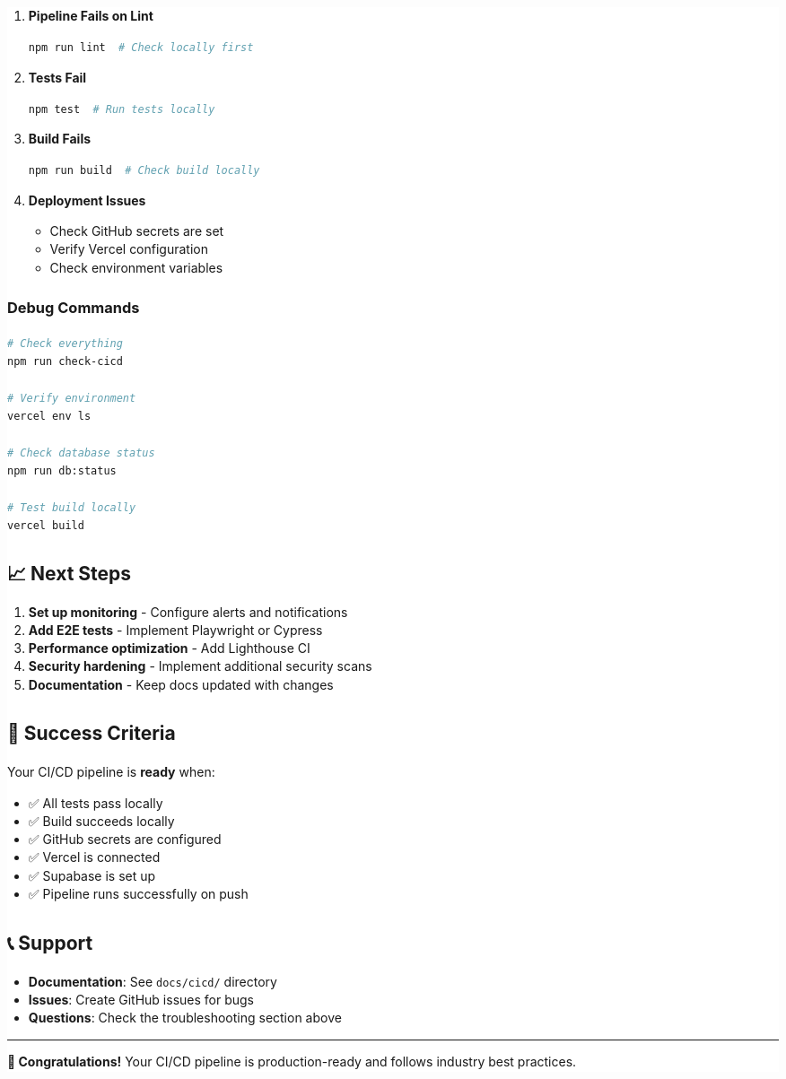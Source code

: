 1. **Pipeline Fails on Lint**
   ```bash
   npm run lint  # Check locally first
   ```

2. **Tests Fail**
   ```bash
   npm test  # Run tests locally
   ```

3. **Build Fails**
   ```bash
   npm run build  # Check build locally
   ```

4. **Deployment Issues**
   - Check GitHub secrets are set
   - Verify Vercel configuration
   - Check environment variables

### **Debug Commands**
```bash
# Check everything
npm run check-cicd

# Verify environment
vercel env ls

# Check database status
npm run db:status

# Test build locally
vercel build
```

## 📈 **Next Steps**

1. **Set up monitoring** - Configure alerts and notifications
2. **Add E2E tests** - Implement Playwright or Cypress
3. **Performance optimization** - Add Lighthouse CI
4. **Security hardening** - Implement additional security scans
5. **Documentation** - Keep docs updated with changes

## 🎯 **Success Criteria**

Your CI/CD pipeline is **ready** when:
- ✅ All tests pass locally
- ✅ Build succeeds locally
- ✅ GitHub secrets are configured
- ✅ Vercel is connected
- ✅ Supabase is set up
- ✅ Pipeline runs successfully on push

## 📞 **Support**

- **Documentation**: See `docs/cicd/` directory
- **Issues**: Create GitHub issues for bugs
- **Questions**: Check the troubleshooting section above

---

**🎉 Congratulations!** Your CI/CD pipeline is production-ready and follows industry best practices.
